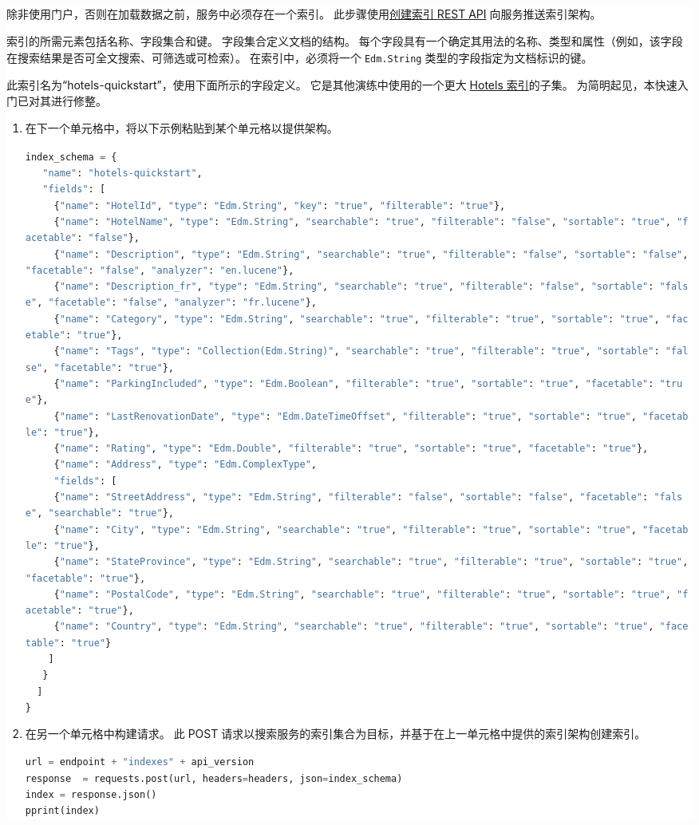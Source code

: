 除非使用门户，否则在加载数据之前，服务中必须存在一个索引。 此步骤使用[创建索引 REST API](https://docs.microsoft.com/rest/api/searchservice/create-index) 向服务推送索引架构。

索引的所需元素包括名称、字段集合和键。 字段集合定义文档的结构。  每个字段具有一个确定其用法的名称、类型和属性（例如，该字段在搜索结果是否可全文搜索、可筛选或可检索）。 在索引中，必须将一个 `Edm.String` 类型的字段指定为文档标识的键。 

此索引名为“hotels-quickstart”，使用下面所示的字段定义。 它是其他演练中使用的一个更大 [Hotels 索引](https://github.com/Azure-Samples/azure-search-sample-data/blob/master/hotels/Hotels_IndexDefinition.JSON)的子集。 为简明起见，本快速入门已对其进行修整。

1. 在下一个单元格中，将以下示例粘贴到某个单元格以提供架构。 

    ```python
    index_schema = {
       "name": "hotels-quickstart",  
       "fields": [
         {"name": "HotelId", "type": "Edm.String", "key": "true", "filterable": "true"},
         {"name": "HotelName", "type": "Edm.String", "searchable": "true", "filterable": "false", "sortable": "true", "facetable": "false"},
         {"name": "Description", "type": "Edm.String", "searchable": "true", "filterable": "false", "sortable": "false", "facetable": "false", "analyzer": "en.lucene"},
         {"name": "Description_fr", "type": "Edm.String", "searchable": "true", "filterable": "false", "sortable": "false", "facetable": "false", "analyzer": "fr.lucene"},
         {"name": "Category", "type": "Edm.String", "searchable": "true", "filterable": "true", "sortable": "true", "facetable": "true"},
         {"name": "Tags", "type": "Collection(Edm.String)", "searchable": "true", "filterable": "true", "sortable": "false", "facetable": "true"},
         {"name": "ParkingIncluded", "type": "Edm.Boolean", "filterable": "true", "sortable": "true", "facetable": "true"},
         {"name": "LastRenovationDate", "type": "Edm.DateTimeOffset", "filterable": "true", "sortable": "true", "facetable": "true"},
         {"name": "Rating", "type": "Edm.Double", "filterable": "true", "sortable": "true", "facetable": "true"},
         {"name": "Address", "type": "Edm.ComplexType", 
         "fields": [
         {"name": "StreetAddress", "type": "Edm.String", "filterable": "false", "sortable": "false", "facetable": "false", "searchable": "true"},
         {"name": "City", "type": "Edm.String", "searchable": "true", "filterable": "true", "sortable": "true", "facetable": "true"},
         {"name": "StateProvince", "type": "Edm.String", "searchable": "true", "filterable": "true", "sortable": "true", "facetable": "true"},
         {"name": "PostalCode", "type": "Edm.String", "searchable": "true", "filterable": "true", "sortable": "true", "facetable": "true"},
         {"name": "Country", "type": "Edm.String", "searchable": "true", "filterable": "true", "sortable": "true", "facetable": "true"}
        ]
       }
      ]
    }
    ```

2. 在另一个单元格中构建请求。 此 POST 请求以搜索服务的索引集合为目标，并基于在上一单元格中提供的索引架构创建索引。

   ```python
   url = endpoint + "indexes" + api_version
   response  = requests.post(url, headers=headers, json=index_schema)
   index = response.json()
   pprint(index)
   ```
